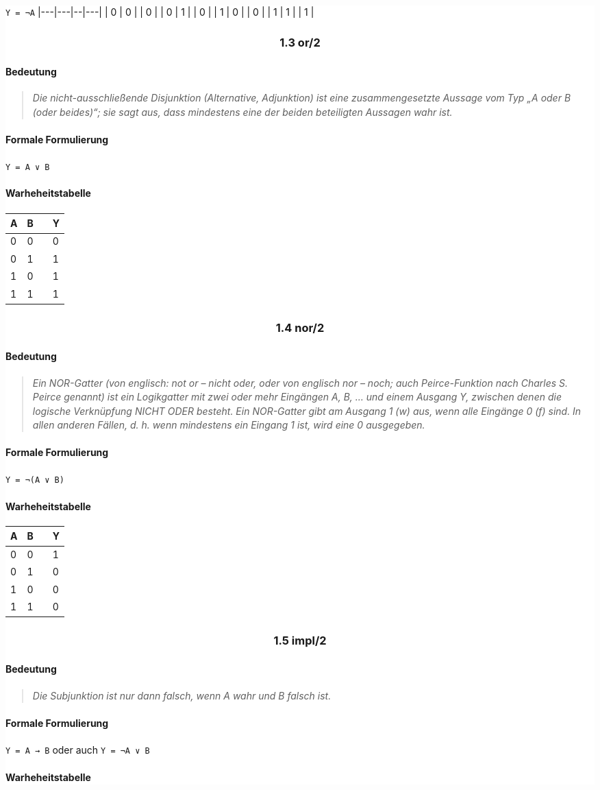 ```Y = ¬A```
|---|---|--|---|
| 0 | 0 |  | 0 |
| 0 | 1 |  | 0 |
| 1 | 0 |  | 0 |
| 1 | 1 |  | 1 |

### <center>**1.3 or/2**</center>

#### Bedeutung

>_Die nicht-ausschließende Disjunktion (Alternative, Adjunktion) ist eine zusammengesetzte Aussage vom Typ „A oder B (oder beides)“; sie sagt aus, dass mindestens eine der beiden beteiligten Aussagen wahr ist._

#### Formale Formulierung

```Y = A ∨ B```

#### Warheheitstabelle

| A | B |  | Y |
|---|---|--|---|
| 0 | 0 |  | 0 |
| 0 | 1 |  | 1 |
| 1 | 0 |  | 1 |
| 1 | 1 |  | 1 |

<div class="page"/>

### <center>**1.4 nor/2**</center>

#### Bedeutung

>_Ein NOR-Gatter (von englisch: not or – nicht oder, oder von englisch nor – noch; auch Peirce-Funktion nach Charles S. Peirce genannt) ist ein Logikgatter mit zwei oder mehr Eingängen A, B, … und einem Ausgang Y, zwischen denen die logische Verknüpfung NICHT ODER besteht. Ein NOR-Gatter gibt am Ausgang 1 (w) aus, wenn alle Eingänge 0 (f) sind. In allen anderen Fällen, d. h. wenn mindestens ein Eingang 1 ist, wird eine 0 ausgegeben._

#### Formale Formulierung

```Y = ¬(A ∨ B)```

#### Warheheitstabelle

| A | B |  | Y |
|---|---|--|---|
| 0 | 0 |  | 1 |
| 0 | 1 |  | 0 |
| 1 | 0 |  | 0 |
| 1 | 1 |  | 0 |

### <center>**1.5 impl/2**</center>

#### Bedeutung

>_Die Subjunktion ist nur dann falsch, wenn A wahr und B falsch ist._

#### Formale Formulierung

```Y = A → B``` oder auch ```Y = ¬A ∨ B```

#### Warheheitstabelle
```